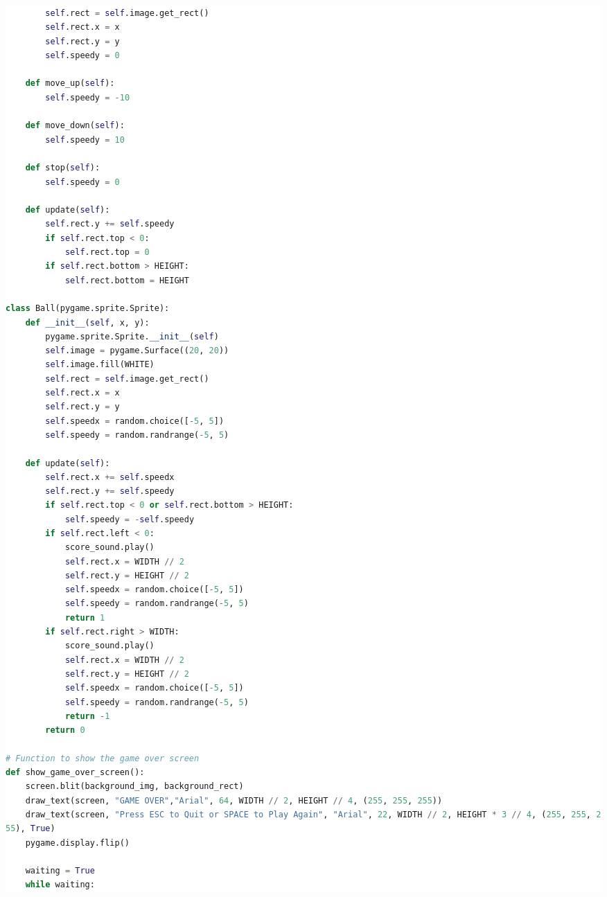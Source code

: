 ```python
        self.rect = self.image.get_rect()
        self.rect.x = x
        self.rect.y = y
        self.speedy = 0

    def move_up(self):
        self.speedy = -10

    def move_down(self):
        self.speedy = 10

    def stop(self):
        self.speedy = 0

    def update(self):
        self.rect.y += self.speedy
        if self.rect.top < 0:
            self.rect.top = 0
        if self.rect.bottom > HEIGHT:
            self.rect.bottom = HEIGHT

class Ball(pygame.sprite.Sprite):
    def __init__(self, x, y):
        pygame.sprite.Sprite.__init__(self)
        self.image = pygame.Surface((20, 20))
        self.image.fill(WHITE)
        self.rect = self.image.get_rect()
        self.rect.x = x
        self.rect.y = y
        self.speedx = random.choice([-5, 5])
        self.speedy = random.randrange(-5, 5)

    def update(self):
        self.rect.x += self.speedx
        self.rect.y += self.speedy
        if self.rect.top < 0 or self.rect.bottom > HEIGHT:
            self.speedy = -self.speedy
        if self.rect.left < 0:
            score_sound.play()
            self.rect.x = WIDTH // 2
            self.rect.y = HEIGHT // 2
            self.speedx = random.choice([-5, 5])
            self.speedy = random.randrange(-5, 5)
            return 1
        if self.rect.right > WIDTH:
            score_sound.play()
            self.rect.x = WIDTH // 2
            self.rect.y = HEIGHT // 2
            self.speedx = random.choice([-5, 5])
            self.speedy = random.randrange(-5, 5)
            return -1
        return 0

# Function to show the game over screen
def show_game_over_screen():
    screen.blit(background_img, background_rect)
    draw_text(screen, "GAME OVER","Arial", 64, WIDTH // 2, HEIGHT // 4, (255, 255, 255))
    draw_text(screen, "Press ESC to Quit or SPACE to Play Again", "Arial", 22, WIDTH // 2, HEIGHT * 3 // 4, (255, 255, 255), True)
    pygame.display.flip()

    waiting = True
    while waiting:
```
